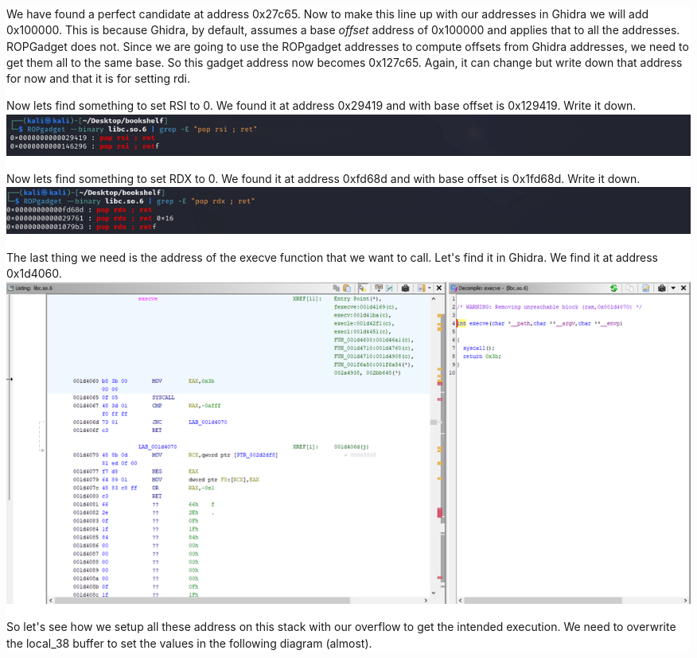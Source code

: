 We have found a perfect candidate at address 0x27c65.  Now to make this line up with our addresses in Ghidra we will add 0x100000.  This is because Ghidra, by default, assumes a base *offset* address of 0x100000 and applies that to all the addresses.  ROPGadget does not.  Since we are going to use the ROPgadget addresses to compute offsets from Ghidra addresses, we need to get them all to the same base.  So this gadget address now becomes 0x127c65.  Again, it can change but write down that address for now and that it is for setting rdi.

Now lets find something to set RSI to 0.  We found it at address 0x29419 and with base offset is 0x129419.  Write it down.
![](images/ss_13.PNG)

Now lets find something to set RDX to 0.  We found it at address 0xfd68d and with base offset is 0x1fd68d.  Write it down.
![](images/ss_14.PNG)

The last thing we need is the address of the execve function that we want to call.  Let's find it in Ghidra.  We find it at address 0x1d4060.
![](images/ss_15.PNG)

So let's see how we setup all these address on this stack with our overflow to get the intended execution.  We need to overwrite the local_38 buffer to set the values in the following diagram (almost).